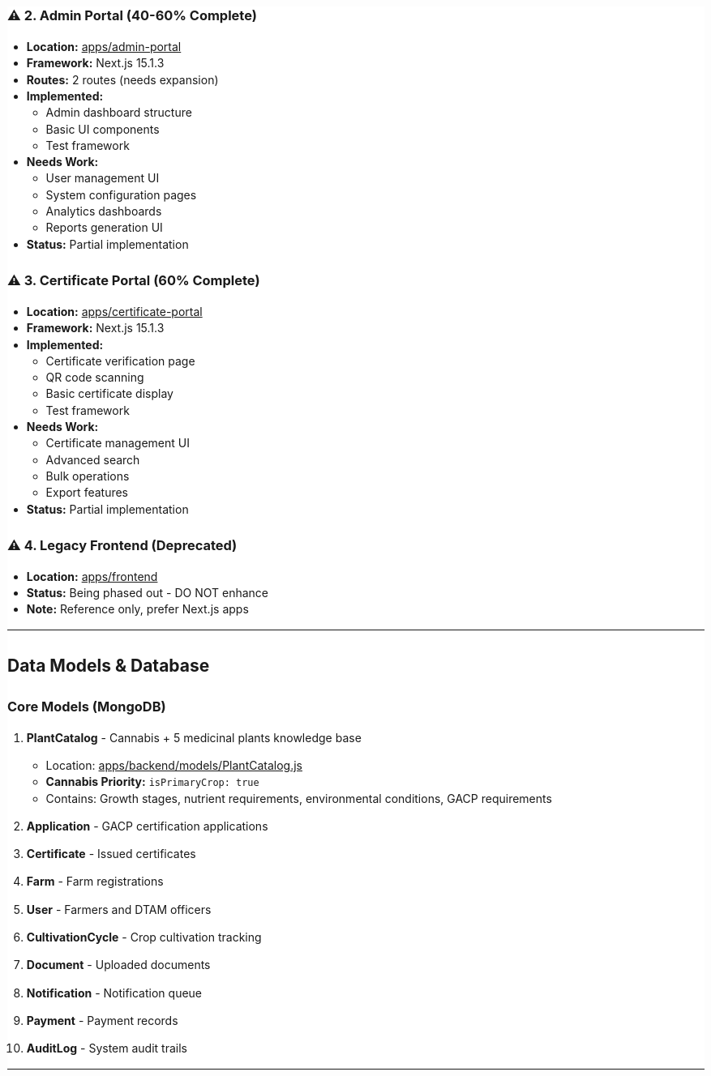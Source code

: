 ### ⚠️ 2. **Admin Portal** (40-60% Complete)

- **Location:** [apps/admin-portal](apps/admin-portal)
- **Framework:** Next.js 15.1.3
- **Routes:** 2 routes (needs expansion)
- **Implemented:**
  - Admin dashboard structure
  - Basic UI components
  - Test framework
- **Needs Work:**
  - User management UI
  - System configuration pages
  - Analytics dashboards
  - Reports generation UI
- **Status:** Partial implementation

### ⚠️ 3. **Certificate Portal** (60% Complete)

- **Location:** [apps/certificate-portal](apps/certificate-portal)
- **Framework:** Next.js 15.1.3
- **Implemented:**
  - Certificate verification page
  - QR code scanning
  - Basic certificate display
  - Test framework
- **Needs Work:**
  - Certificate management UI
  - Advanced search
  - Bulk operations
  - Export features
- **Status:** Partial implementation

### ⚠️ 4. **Legacy Frontend** (Deprecated)

- **Location:** [apps/frontend](apps/frontend)
- **Status:** Being phased out - DO NOT enhance
- **Note:** Reference only, prefer Next.js apps

---

## Data Models & Database

### Core Models (MongoDB)

1. **PlantCatalog** - Cannabis + 5 medicinal plants knowledge base
   - Location: [apps/backend/models/PlantCatalog.js](apps/backend/models/PlantCatalog.js)
   - **Cannabis Priority:** `isPrimaryCrop: true`
   - Contains: Growth stages, nutrient requirements, environmental conditions, GACP requirements

2. **Application** - GACP certification applications
3. **Certificate** - Issued certificates
4. **Farm** - Farm registrations
5. **User** - Farmers and DTAM officers
6. **CultivationCycle** - Crop cultivation tracking
7. **Document** - Uploaded documents
8. **Notification** - Notification queue
9. **Payment** - Payment records
10. **AuditLog** - System audit trails

---